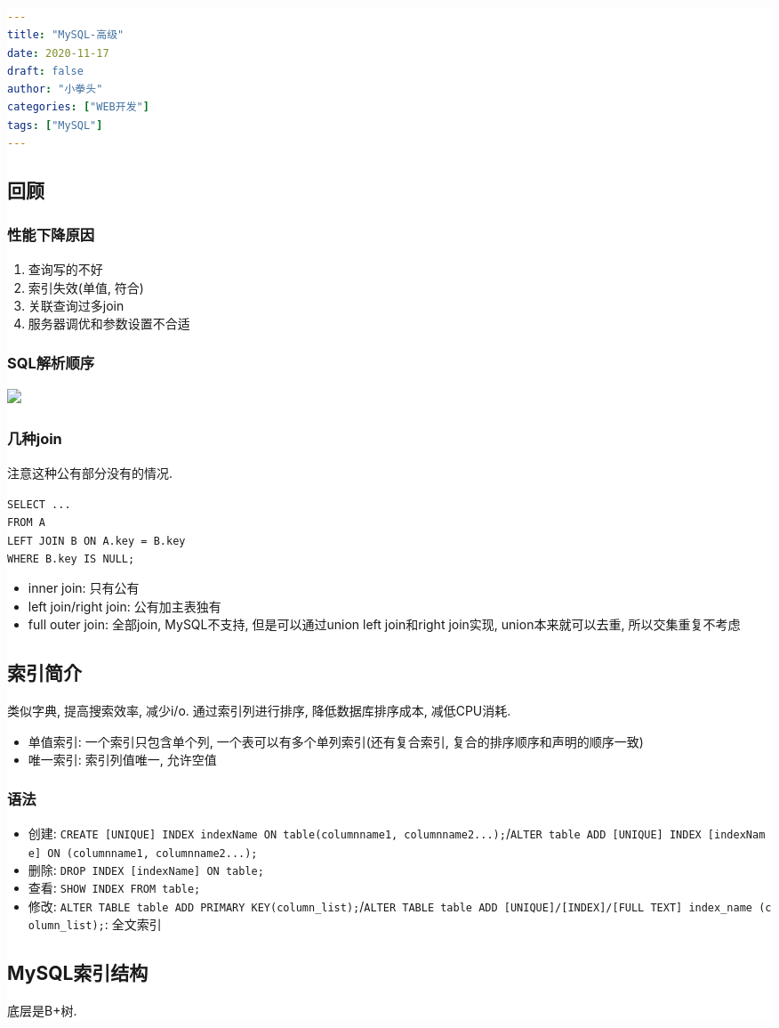 ```yaml
---
title: "MySQL-高级"
date: 2020-11-17
draft: false
author: "小拳头"
categories: ["WEB开发"]
tags: ["MySQL"]
---
```


## 回顾
### 性能下降原因
1. 查询写的不好
2. 索引失效(单值, 符合)
3. 关联查询过多join
4. 服务器调优和参数设置不合适

### SQL解析顺序
![](/4_1.png)

### 几种join
注意这种公有部分没有的情况.
```
SELECT ...
FROM A 
LEFT JOIN B ON A.key = B.key
WHERE B.key IS NULL;
```

- inner join: 只有公有
- left join/right join: 公有加主表独有
- full outer join: 全部join, MySQL不支持, 但是可以通过union left join和right join实现, union本来就可以去重, 所以交集重复不考虑

## 索引简介
类似字典, 提高搜索效率, 减少i/o. 通过索引列进行排序, 降低数据库排序成本, 减低CPU消耗.
- 单值索引: 一个索引只包含单个列, 一个表可以有多个单列索引(还有复合索引, 复合的排序顺序和声明的顺序一致)
- 唯一索引: 索引列值唯一, 允许空值

### 语法
- 创建: `CREATE [UNIQUE] INDEX indexName ON table(columnname1, columnname2...);`/`ALTER table ADD [UNIQUE] INDEX [indexName] ON (columnname1, columnname2...);`
- 删除: `DROP INDEX [indexName] ON table;`
- 查看: `SHOW INDEX FROM table;`
- 修改: `ALTER TABLE table ADD PRIMARY KEY(column_list);`/`ALTER TABLE table ADD [UNIQUE]/[INDEX]/[FULL TEXT] index_name (column_list);`: 全文索引

## MySQL索引结构
底层是B+树.
